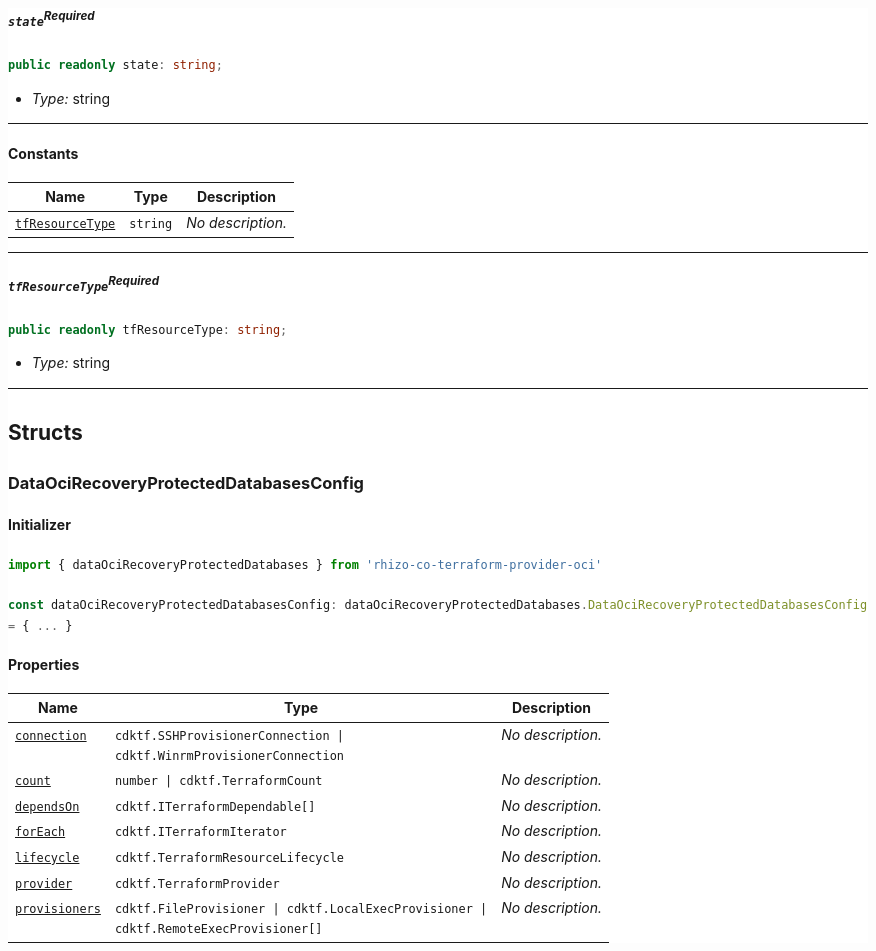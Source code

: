 ##### `state`<sup>Required</sup> <a name="state" id="rhizo-co-terraform-provider-oci.dataOciRecoveryProtectedDatabases.DataOciRecoveryProtectedDatabases.property.state"></a>

```typescript
public readonly state: string;
```

- *Type:* string

---

#### Constants <a name="Constants" id="Constants"></a>

| **Name** | **Type** | **Description** |
| --- | --- | --- |
| <code><a href="#rhizo-co-terraform-provider-oci.dataOciRecoveryProtectedDatabases.DataOciRecoveryProtectedDatabases.property.tfResourceType">tfResourceType</a></code> | <code>string</code> | *No description.* |

---

##### `tfResourceType`<sup>Required</sup> <a name="tfResourceType" id="rhizo-co-terraform-provider-oci.dataOciRecoveryProtectedDatabases.DataOciRecoveryProtectedDatabases.property.tfResourceType"></a>

```typescript
public readonly tfResourceType: string;
```

- *Type:* string

---

## Structs <a name="Structs" id="Structs"></a>

### DataOciRecoveryProtectedDatabasesConfig <a name="DataOciRecoveryProtectedDatabasesConfig" id="rhizo-co-terraform-provider-oci.dataOciRecoveryProtectedDatabases.DataOciRecoveryProtectedDatabasesConfig"></a>

#### Initializer <a name="Initializer" id="rhizo-co-terraform-provider-oci.dataOciRecoveryProtectedDatabases.DataOciRecoveryProtectedDatabasesConfig.Initializer"></a>

```typescript
import { dataOciRecoveryProtectedDatabases } from 'rhizo-co-terraform-provider-oci'

const dataOciRecoveryProtectedDatabasesConfig: dataOciRecoveryProtectedDatabases.DataOciRecoveryProtectedDatabasesConfig = { ... }
```

#### Properties <a name="Properties" id="Properties"></a>

| **Name** | **Type** | **Description** |
| --- | --- | --- |
| <code><a href="#rhizo-co-terraform-provider-oci.dataOciRecoveryProtectedDatabases.DataOciRecoveryProtectedDatabasesConfig.property.connection">connection</a></code> | <code>cdktf.SSHProvisionerConnection \| cdktf.WinrmProvisionerConnection</code> | *No description.* |
| <code><a href="#rhizo-co-terraform-provider-oci.dataOciRecoveryProtectedDatabases.DataOciRecoveryProtectedDatabasesConfig.property.count">count</a></code> | <code>number \| cdktf.TerraformCount</code> | *No description.* |
| <code><a href="#rhizo-co-terraform-provider-oci.dataOciRecoveryProtectedDatabases.DataOciRecoveryProtectedDatabasesConfig.property.dependsOn">dependsOn</a></code> | <code>cdktf.ITerraformDependable[]</code> | *No description.* |
| <code><a href="#rhizo-co-terraform-provider-oci.dataOciRecoveryProtectedDatabases.DataOciRecoveryProtectedDatabasesConfig.property.forEach">forEach</a></code> | <code>cdktf.ITerraformIterator</code> | *No description.* |
| <code><a href="#rhizo-co-terraform-provider-oci.dataOciRecoveryProtectedDatabases.DataOciRecoveryProtectedDatabasesConfig.property.lifecycle">lifecycle</a></code> | <code>cdktf.TerraformResourceLifecycle</code> | *No description.* |
| <code><a href="#rhizo-co-terraform-provider-oci.dataOciRecoveryProtectedDatabases.DataOciRecoveryProtectedDatabasesConfig.property.provider">provider</a></code> | <code>cdktf.TerraformProvider</code> | *No description.* |
| <code><a href="#rhizo-co-terraform-provider-oci.dataOciRecoveryProtectedDatabases.DataOciRecoveryProtectedDatabasesConfig.property.provisioners">provisioners</a></code> | <code>cdktf.FileProvisioner \| cdktf.LocalExecProvisioner \| cdktf.RemoteExecProvisioner[]</code> | *No description.* |